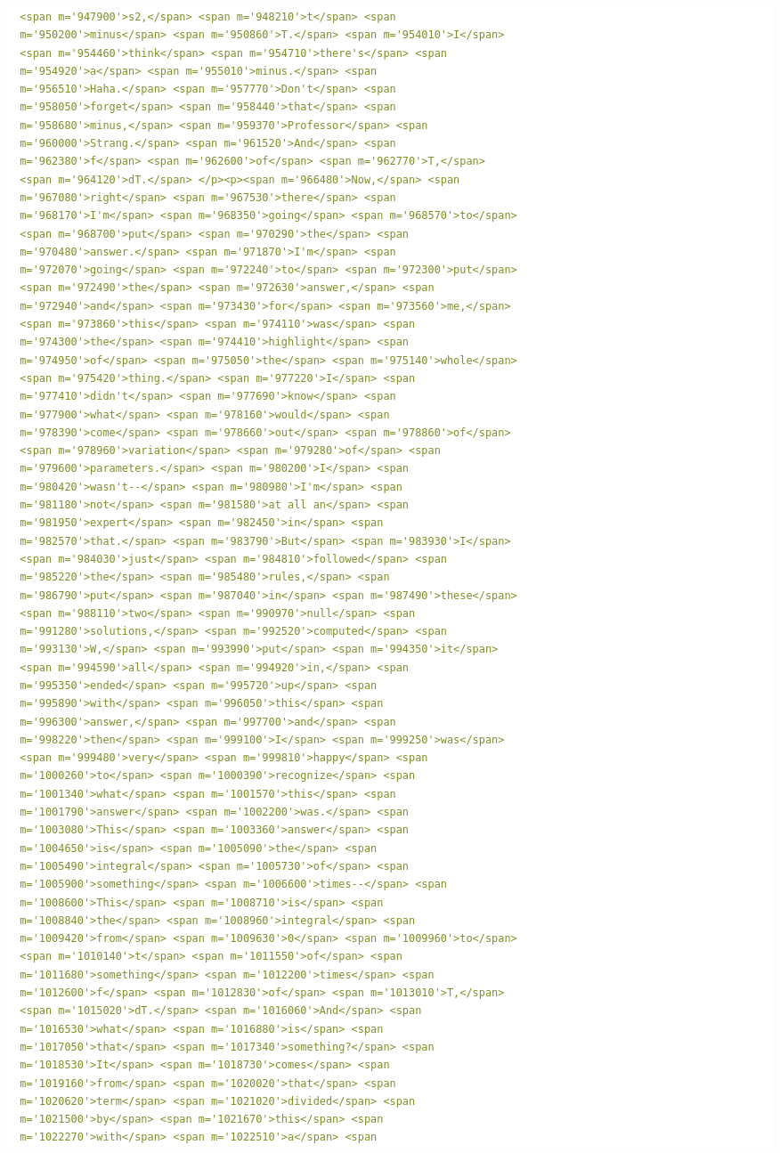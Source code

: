 ```yaml
  <span m='947900'>s2,</span> <span m='948210'>t</span> <span
  m='950200'>minus</span> <span m='950860'>T.</span> <span m='954010'>I</span>
  <span m='954460'>think</span> <span m='954710'>there's</span> <span
  m='954920'>a</span> <span m='955010'>minus.</span> <span
  m='956510'>Haha.</span> <span m='957770'>Don't</span> <span
  m='958050'>forget</span> <span m='958440'>that</span> <span
  m='958680'>minus,</span> <span m='959370'>Professor</span> <span
  m='960000'>Strang.</span> <span m='961520'>And</span> <span
  m='962380'>f</span> <span m='962600'>of</span> <span m='962770'>T,</span>
  <span m='964120'>dT.</span> </p><p><span m='966480'>Now,</span> <span
  m='967080'>right</span> <span m='967530'>there</span> <span
  m='968170'>I'm</span> <span m='968350'>going</span> <span m='968570'>to</span>
  <span m='968700'>put</span> <span m='970290'>the</span> <span
  m='970480'>answer.</span> <span m='971870'>I'm</span> <span
  m='972070'>going</span> <span m='972240'>to</span> <span m='972300'>put</span>
  <span m='972490'>the</span> <span m='972630'>answer,</span> <span
  m='972940'>and</span> <span m='973430'>for</span> <span m='973560'>me,</span>
  <span m='973860'>this</span> <span m='974110'>was</span> <span
  m='974300'>the</span> <span m='974410'>highlight</span> <span
  m='974950'>of</span> <span m='975050'>the</span> <span m='975140'>whole</span>
  <span m='975420'>thing.</span> <span m='977220'>I</span> <span
  m='977410'>didn't</span> <span m='977690'>know</span> <span
  m='977900'>what</span> <span m='978160'>would</span> <span
  m='978390'>come</span> <span m='978660'>out</span> <span m='978860'>of</span>
  <span m='978960'>variation</span> <span m='979280'>of</span> <span
  m='979600'>parameters.</span> <span m='980200'>I</span> <span
  m='980420'>wasn't--</span> <span m='980980'>I'm</span> <span
  m='981180'>not</span> <span m='981580'>at all an</span> <span
  m='981950'>expert</span> <span m='982450'>in</span> <span
  m='982570'>that.</span> <span m='983790'>But</span> <span m='983930'>I</span>
  <span m='984030'>just</span> <span m='984810'>followed</span> <span
  m='985220'>the</span> <span m='985480'>rules,</span> <span
  m='986790'>put</span> <span m='987040'>in</span> <span m='987490'>these</span>
  <span m='988110'>two</span> <span m='990970'>null</span> <span
  m='991280'>solutions,</span> <span m='992520'>computed</span> <span
  m='993130'>W,</span> <span m='993990'>put</span> <span m='994350'>it</span>
  <span m='994590'>all</span> <span m='994920'>in,</span> <span
  m='995350'>ended</span> <span m='995720'>up</span> <span
  m='995890'>with</span> <span m='996050'>this</span> <span
  m='996300'>answer,</span> <span m='997700'>and</span> <span
  m='998220'>then</span> <span m='999100'>I</span> <span m='999250'>was</span>
  <span m='999480'>very</span> <span m='999810'>happy</span> <span
  m='1000260'>to</span> <span m='1000390'>recognize</span> <span
  m='1001340'>what</span> <span m='1001570'>this</span> <span
  m='1001790'>answer</span> <span m='1002200'>was.</span> <span
  m='1003080'>This</span> <span m='1003360'>answer</span> <span
  m='1004650'>is</span> <span m='1005090'>the</span> <span
  m='1005490'>integral</span> <span m='1005730'>of</span> <span
  m='1005900'>something</span> <span m='1006600'>times--</span> <span
  m='1008600'>This</span> <span m='1008710'>is</span> <span
  m='1008840'>the</span> <span m='1008960'>integral</span> <span
  m='1009420'>from</span> <span m='1009630'>0</span> <span m='1009960'>to</span>
  <span m='1010140'>t</span> <span m='1011550'>of</span> <span
  m='1011680'>something</span> <span m='1012200'>times</span> <span
  m='1012600'>f</span> <span m='1012830'>of</span> <span m='1013010'>T,</span>
  <span m='1015020'>dT.</span> <span m='1016060'>And</span> <span
  m='1016530'>what</span> <span m='1016880'>is</span> <span
  m='1017050'>that</span> <span m='1017340'>something?</span> <span
  m='1018530'>It</span> <span m='1018730'>comes</span> <span
  m='1019160'>from</span> <span m='1020020'>that</span> <span
  m='1020620'>term</span> <span m='1021020'>divided</span> <span
  m='1021500'>by</span> <span m='1021670'>this</span> <span
  m='1022270'>with</span> <span m='1022510'>a</span> <span
```